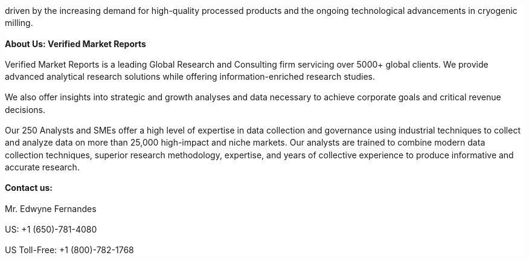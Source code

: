 driven by the increasing demand for high-quality processed products and the ongoing technological advancements in cryogenic milling.</p></body></html><p id="" class=""><strong>About Us: Verified Market Reports</strong></p><p id="" class="">Verified Market Reports is a leading Global Research and Consulting firm servicing over 5000+ global clients. We provide advanced analytical research solutions while offering information-enriched research studies.</p><p id="" class="">We also offer insights into strategic and growth analyses and data necessary to achieve corporate goals and critical revenue decisions.</p><p id="" class="">Our 250 Analysts and SMEs offer a high level of expertise in data collection and governance using industrial techniques to collect and analyze data on more than 25,000 high-impact and niche markets. Our analysts are trained to combine modern data collection techniques, superior research methodology, expertise, and years of collective experience to produce informative and accurate research.</p><p id="" class=""><strong>Contact us:</strong></p><p id="" class="">Mr. Edwyne Fernandes</p><p id="" class="">US: +1 (650)-781-4080</p><p id="" class="">US Toll-Free: +1 (800)-782-1768</p>
